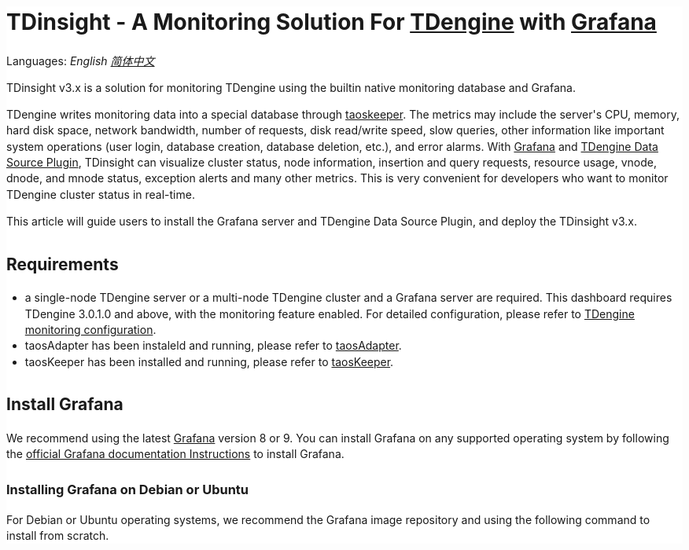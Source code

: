# TDinsight - A Monitoring Solution For [TDengine] with [Grafana]

Languages: _English_ _[简体中文](https://www.taosdata.com/cn/documentation/tools/insight)_

TDinsight v3.x is a solution for monitoring TDengine using the builtin native monitoring database and Grafana.

TDengine writes monitoring data into a special database through [taoskeeper](https://github.com/taosdata/taoskeeper).
The metrics may include the server's CPU, memory, hard disk space, network bandwidth, number of requests, disk
read/write speed, slow queries, other information like important system operations (user login, database creation,
database deletion, etc.), and error alarms. With [Grafana](https://grafana.com/)
and [TDengine Data Source Plugin](https://github.com/taosdata/grafanaplugin/releases), TDinsight can visualize cluster
status, node information, insertion and query requests, resource usage, vnode, dnode, and mnode status, exception alerts
and many other metrics. This is very convenient for developers who want to monitor TDengine cluster status in real-time.

This article will guide users to install the Grafana server and TDengine Data Source Plugin, and deploy the TDinsight
v3.x.

## Requirements

- a single-node TDengine server or a multi-node TDengine cluster and a Grafana server are required. This dashboard
  requires TDengine 3.0.1.0 and above, with the monitoring feature enabled. For detailed configuration, please refer to
  [TDengine monitoring configuration](https://docs.tdengine.com/reference/config/#monitoring-parameters).
- taosAdapter has been instaleld and running, please refer
  to [taosAdapter](https://docs.tdengine.com/reference/taosadapter/).
- taosKeeper has been installed and running, please refer
  to [taosKeeper](https://docs.tdengine.com/reference/taosKeeper/).

## Install Grafana

We recommend using the latest [Grafana](https://grafana.com/) version 8 or 9. You can install Grafana on any
supported operating system by following
the [official Grafana documentation Instructions](https://grafana.com/docs/grafana/latest/installation/) to install
Grafana.

### Installing Grafana on Debian or Ubuntu

For Debian or Ubuntu operating systems, we recommend the Grafana image repository and using the following command to
install from scratch.


[Grafana]: https://grafana.com
[TDengine]: https://www.taosdata.com
